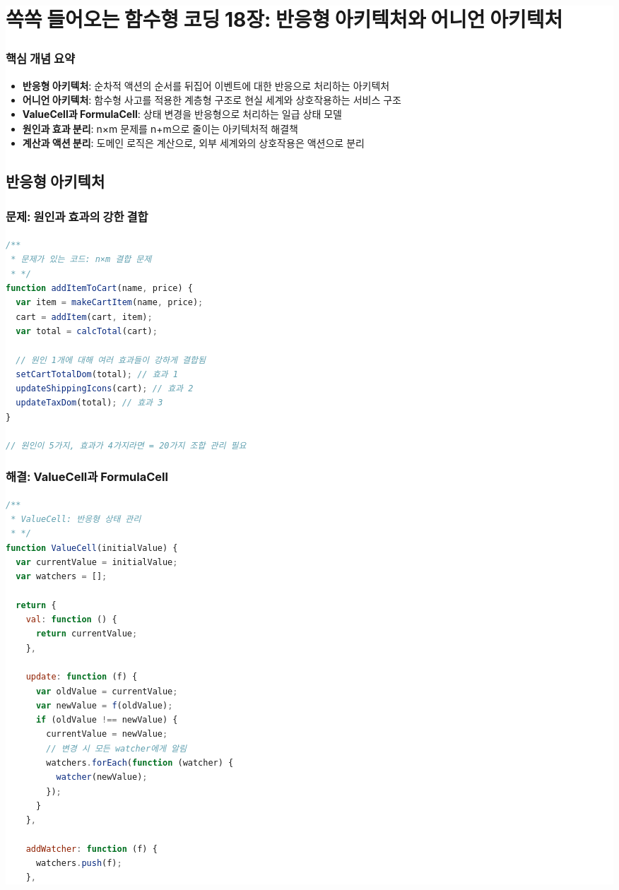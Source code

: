 # 쏙쏙 들어오는 함수형 코딩 18장: 반응형 아키텍처와 어니언 아키텍처

### 핵심 개념 요약

- **반응형 아키텍처**: 순차적 액션의 순서를 뒤집어 이벤트에 대한 반응으로 처리하는 아키텍처
- **어니언 아키텍처**: 함수형 사고를 적용한 계층형 구조로 현실 세계와 상호작용하는 서비스 구조
- **ValueCell과 FormulaCell**: 상태 변경을 반응형으로 처리하는 일급 상태 모델
- **원인과 효과 분리**: n×m 문제를 n+m으로 줄이는 아키텍처적 해결책
- **계산과 액션 분리**: 도메인 로직은 계산으로, 외부 세계와의 상호작용은 액션으로 분리

## 반응형 아키텍처

### 문제: 원인과 효과의 강한 결합

```javascript
/**
 * 문제가 있는 코드: n×m 결합 문제
 * */
function addItemToCart(name, price) {
  var item = makeCartItem(name, price);
  cart = addItem(cart, item);
  var total = calcTotal(cart);

  // 원인 1개에 대해 여러 효과들이 강하게 결합됨
  setCartTotalDom(total); // 효과 1
  updateShippingIcons(cart); // 효과 2
  updateTaxDom(total); // 효과 3
}

// 원인이 5가지, 효과가 4가지라면 = 20가지 조합 관리 필요
```

### 해결: ValueCell과 FormulaCell

```javascript
/**
 * ValueCell: 반응형 상태 관리
 * */
function ValueCell(initialValue) {
  var currentValue = initialValue;
  var watchers = [];

  return {
    val: function () {
      return currentValue;
    },

    update: function (f) {
      var oldValue = currentValue;
      var newValue = f(oldValue);
      if (oldValue !== newValue) {
        currentValue = newValue;
        // 변경 시 모든 watcher에게 알림
        watchers.forEach(function (watcher) {
          watcher(newValue);
        });
      }
    },

    addWatcher: function (f) {
      watchers.push(f);
    },
```